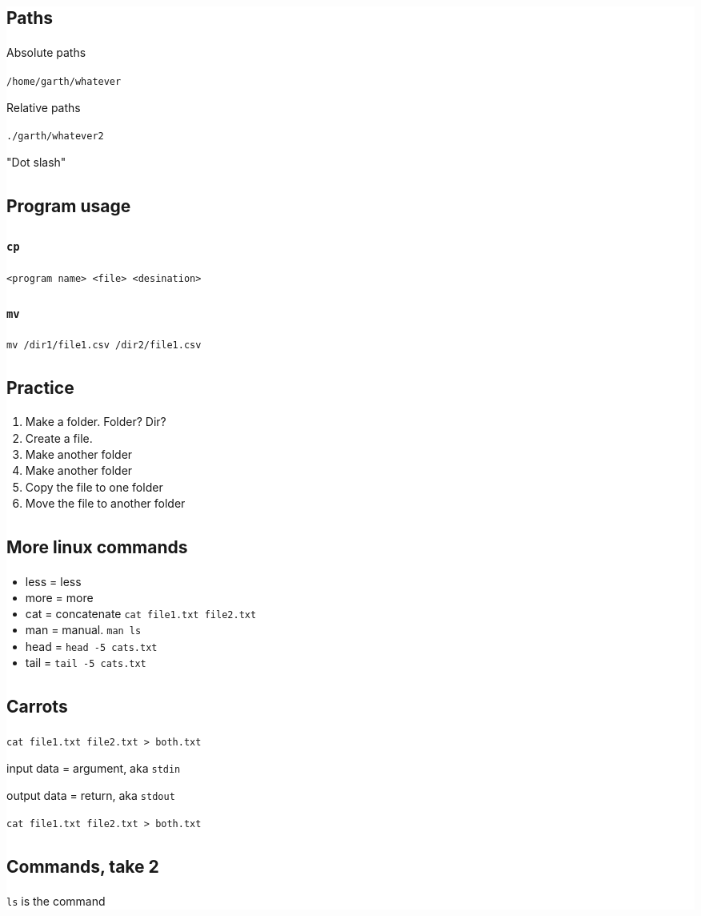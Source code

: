 ## Paths

Absolute paths

`/home/garth/whatever`

Relative paths

`./garth/whatever2`

"Dot slash"

## Program usage

### `cp`

`<program name> <file> <desination>`

### `mv`

`mv /dir1/file1.csv /dir2/file1.csv`

## Practice

1. Make a folder. Folder? Dir?
2. Create a file.
3. Make another folder
4. Make another folder
5. Copy the file to one folder
6. Move the file to another folder

## More linux commands

- less = less
- more = more
- cat = concatenate `cat file1.txt file2.txt`
- man = manual. `man ls`
- head = `head -5 cats.txt`
- tail = `tail -5 cats.txt`

## Carrots

`cat file1.txt file2.txt > both.txt`

input data = argument, aka `stdin`

output data = return, aka `stdout`

`cat file1.txt file2.txt > both.txt`

## Commands, take 2

`ls` is the command
